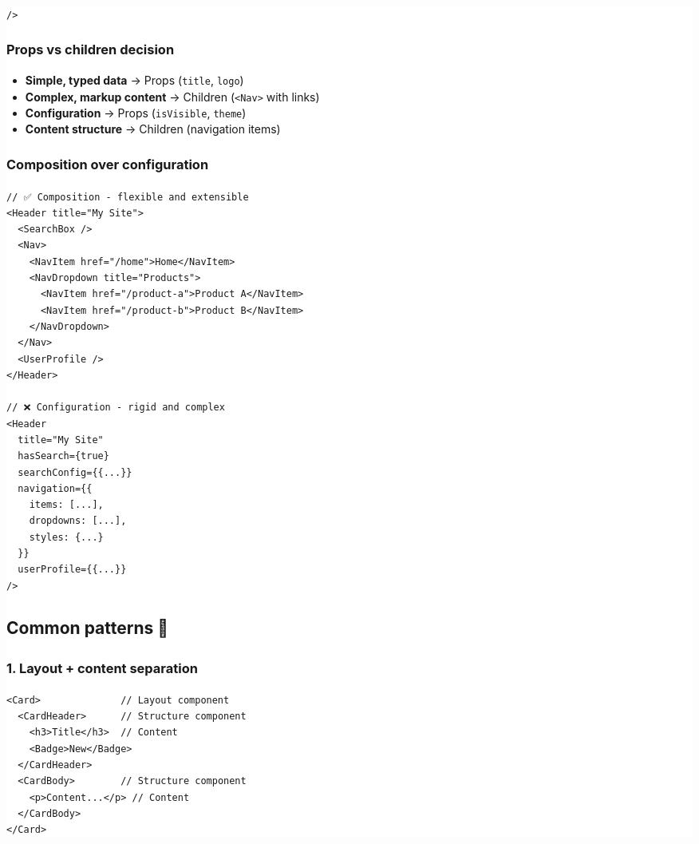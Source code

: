 ```tsx
/>
```

### Props vs children decision
- **Simple, typed data** → Props (`title`, `logo`)
- **Complex, markup content** → Children (`<Nav>` with links)
- **Configuration** → Props (`isVisible`, `theme`)
- **Content structure** → Children (navigation items)

### Composition over configuration
```tsx
// ✅ Composition - flexible and extensible
<Header title="My Site">
  <SearchBox />
  <Nav>
    <NavItem href="/home">Home</NavItem>
    <NavDropdown title="Products">
      <NavItem href="/product-a">Product A</NavItem>
      <NavItem href="/product-b">Product B</NavItem>
    </NavDropdown>
  </Nav>
  <UserProfile />
</Header>

// ❌ Configuration - rigid and complex
<Header
  title="My Site"
  hasSearch={true}
  searchConfig={{...}}
  navigation={{
    items: [...],
    dropdowns: [...],
    styles: {...}
  }}
  userProfile={{...}}
/>
```

## Common patterns 🔧

### 1. Layout + content separation
```tsx
<Card>              // Layout component
  <CardHeader>      // Structure component
    <h3>Title</h3>  // Content
    <Badge>New</Badge>
  </CardHeader>
  <CardBody>        // Structure component
    <p>Content...</p> // Content
  </CardBody>
</Card>
```
